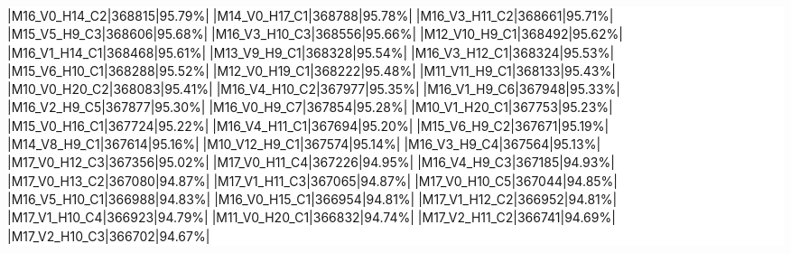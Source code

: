 |M16_V0_H14_C2|368815|95.79%|
|M14_V0_H17_C1|368788|95.78%|
|M16_V3_H11_C2|368661|95.71%|
|M15_V5_H9_C3|368606|95.68%|
|M16_V3_H10_C3|368556|95.66%|
|M12_V10_H9_C1|368492|95.62%|
|M16_V1_H14_C1|368468|95.61%|
|M13_V9_H9_C1|368328|95.54%|
|M16_V3_H12_C1|368324|95.53%|
|M15_V6_H10_C1|368288|95.52%|
|M12_V0_H19_C1|368222|95.48%|
|M11_V11_H9_C1|368133|95.43%|
|M10_V0_H20_C2|368083|95.41%|
|M16_V4_H10_C2|367977|95.35%|
|M16_V1_H9_C6|367948|95.33%|
|M16_V2_H9_C5|367877|95.30%|
|M16_V0_H9_C7|367854|95.28%|
|M10_V1_H20_C1|367753|95.23%|
|M15_V0_H16_C1|367724|95.22%|
|M16_V4_H11_C1|367694|95.20%|
|M15_V6_H9_C2|367671|95.19%|
|M14_V8_H9_C1|367614|95.16%|
|M10_V12_H9_C1|367574|95.14%|
|M16_V3_H9_C4|367564|95.13%|
|M17_V0_H12_C3|367356|95.02%|
|M17_V0_H11_C4|367226|94.95%|
|M16_V4_H9_C3|367185|94.93%|
|M17_V0_H13_C2|367080|94.87%|
|M17_V1_H11_C3|367065|94.87%|
|M17_V0_H10_C5|367044|94.85%|
|M16_V5_H10_C1|366988|94.83%|
|M16_V0_H15_C1|366954|94.81%|
|M17_V1_H12_C2|366952|94.81%|
|M17_V1_H10_C4|366923|94.79%|
|M11_V0_H20_C1|366832|94.74%|
|M17_V2_H11_C2|366741|94.69%|
|M17_V2_H10_C3|366702|94.67%|